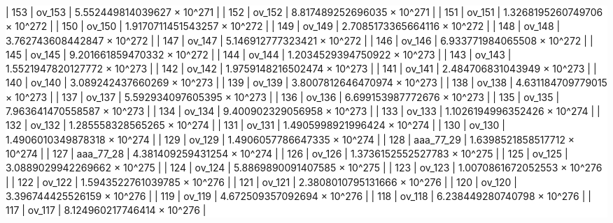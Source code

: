 | 153 | ov_153 | 5.552449814039627 × 10^271 |
| 152 | ov_152 | 8.817489252696035 × 10^271 |
| 151 | ov_151 | 1.3268195260749706 × 10^272 |
| 150 | ov_150 | 1.9170711451543257 × 10^272 |
| 149 | ov_149 | 2.7085173365664116 × 10^272 |
| 148 | ov_148 | 3.762743608442847 × 10^272 |
| 147 | ov_147 | 5.146912777323421 × 10^272 |
| 146 | ov_146 | 6.933771984065508 × 10^272 |
| 145 | ov_145 | 9.201661859470332 × 10^272 |
| 144 | ov_144 | 1.2034529394750922 × 10^273 |
| 143 | ov_143 | 1.5521947820127772 × 10^273 |
| 142 | ov_142 | 1.9759148216502474 × 10^273 |
| 141 | ov_141 | 2.484706831043949 × 10^273 |
| 140 | ov_140 | 3.089242437660269 × 10^273 |
| 139 | ov_139 | 3.8007812646470974 × 10^273 |
| 138 | ov_138 | 4.631184709779015 × 10^273 |
| 137 | ov_137 | 5.592934097605395 × 10^273 |
| 136 | ov_136 | 6.699153987772676 × 10^273 |
| 135 | ov_135 | 7.963641470558587 × 10^273 |
| 134 | ov_134 | 9.400902329056958 × 10^273 |
| 133 | ov_133 | 1.1026194996352426 × 10^274 |
| 132 | ov_132 | 1.285558328565265 × 10^274 |
| 131 | ov_131 | 1.4905998921996424 × 10^274 |
| 130 | ov_130 | 1.4906010349878318 × 10^274 |
| 129 | ov_129 | 1.4906057786647335 × 10^274 |
| 128 | aaa_77_29 | 1.6398521858517712 × 10^274 |
| 127 | aaa_77_28 | 4.381409259431254 × 10^274 |
| 126 | ov_126 | 1.3736152552527783 × 10^275 |
| 125 | ov_125 | 3.0889029942269662 × 10^275 |
| 124 | ov_124 | 5.8869890091407585 × 10^275 |
| 123 | ov_123 | 1.0070861672052553 × 10^276 |
| 122 | ov_122 | 1.5943522761039785 × 10^276 |
| 121 | ov_121 | 2.3808010795131666 × 10^276 |
| 120 | ov_120 | 3.396744425526159 × 10^276 |
| 119 | ov_119 | 4.672509357092694 × 10^276 |
| 118 | ov_118 | 6.238449280740798 × 10^276 |
| 117 | ov_117 | 8.124960217746414 × 10^276 |